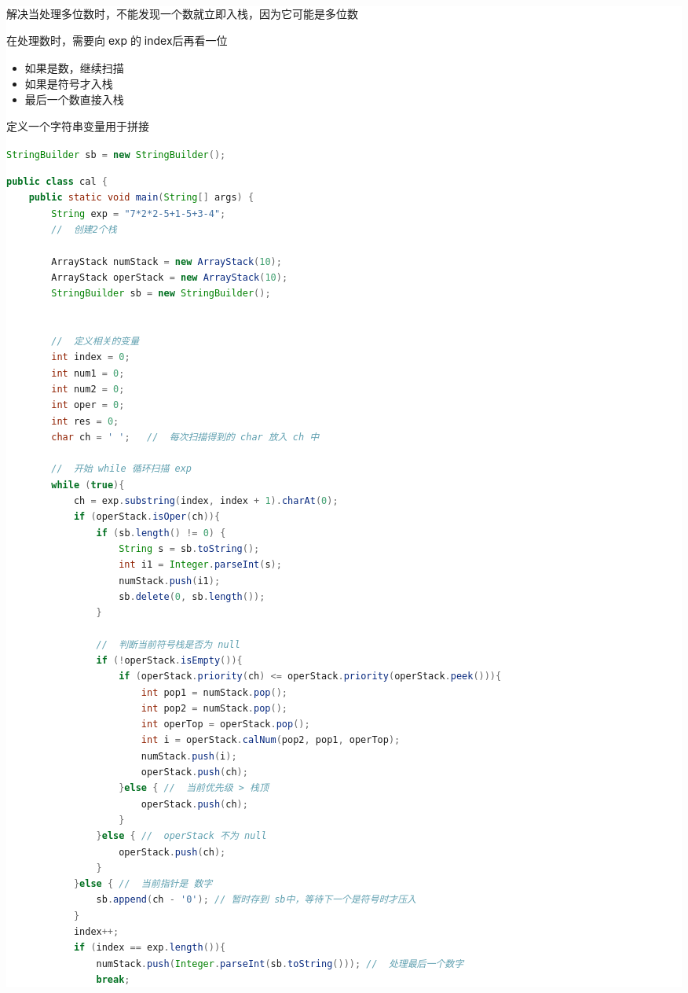 解决当处理多位数时，不能发现一个数就立即入栈，因为它可能是多位数

在处理数时，需要向 exp 的 index后再看一位

- 如果是数，继续扫描
- 如果是符号才入栈
- 最后一个数直接入栈

定义一个字符串变量用于拼接

```java
StringBuilder sb = new StringBuilder();
```

```java
public class cal {
    public static void main(String[] args) {
        String exp = "7*2*2-5+1-5+3-4";
        //  创建2个栈

        ArrayStack numStack = new ArrayStack(10);
        ArrayStack operStack = new ArrayStack(10);
        StringBuilder sb = new StringBuilder();


        //  定义相关的变量
        int index = 0;
        int num1 = 0;
        int num2 = 0;
        int oper = 0;
        int res = 0;
        char ch = ' ';   //  每次扫描得到的 char 放入 ch 中

        //  开始 while 循环扫描 exp
        while (true){
            ch = exp.substring(index, index + 1).charAt(0);
            if (operStack.isOper(ch)){
                if (sb.length() != 0) {
                    String s = sb.toString();
                    int i1 = Integer.parseInt(s);
                    numStack.push(i1);
                    sb.delete(0, sb.length());
                }

                //  判断当前符号栈是否为 null
                if (!operStack.isEmpty()){
                    if (operStack.priority(ch) <= operStack.priority(operStack.peek())){
                        int pop1 = numStack.pop();
                        int pop2 = numStack.pop();
                        int operTop = operStack.pop();
                        int i = operStack.calNum(pop2, pop1, operTop);
                        numStack.push(i);
                        operStack.push(ch);
                    }else { //  当前优先级 > 栈顶
                        operStack.push(ch);
                    }
                }else { //  operStack 不为 null
                    operStack.push(ch);
                }
            }else { //  当前指针是 数字
                sb.append(ch - '0'); // 暂时存到 sb中，等待下一个是符号时才压入
            }
            index++;
            if (index == exp.length()){
                numStack.push(Integer.parseInt(sb.toString())); //  处理最后一个数字
                break;
```